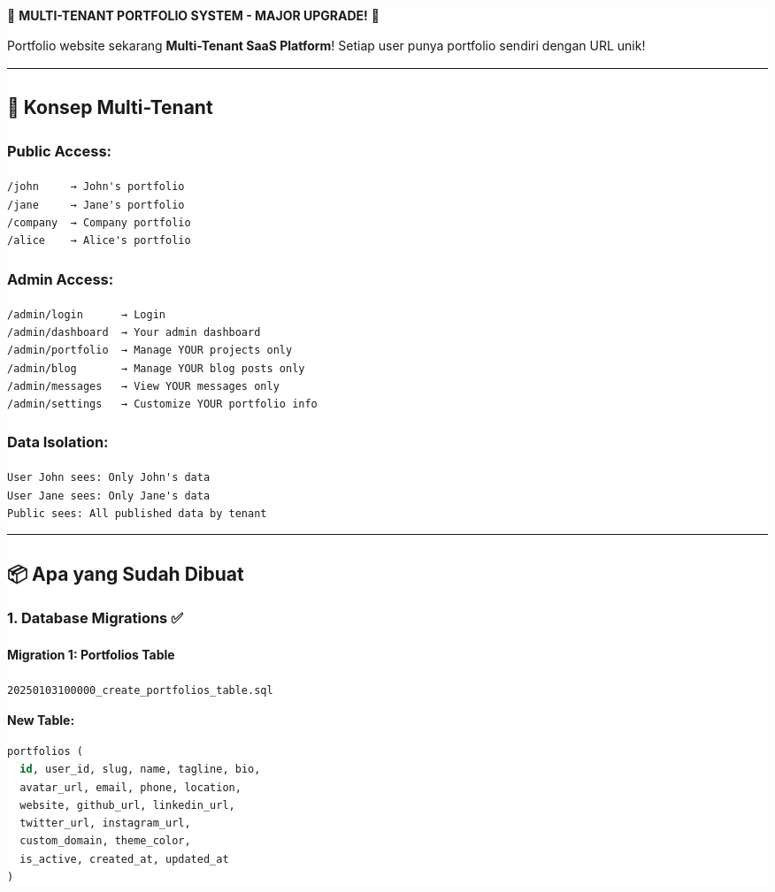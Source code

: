🏢 **MULTI-TENANT PORTFOLIO SYSTEM - MAJOR UPGRADE!** 🚀

Portfolio website sekarang **Multi-Tenant SaaS Platform**! Setiap user punya portfolio sendiri dengan URL unik!

---

## 🎯 **Konsep Multi-Tenant**

### **Public Access:**
```
/john     → John's portfolio
/jane     → Jane's portfolio
/company  → Company portfolio
/alice    → Alice's portfolio
```

### **Admin Access:**
```
/admin/login      → Login
/admin/dashboard  → Your admin dashboard
/admin/portfolio  → Manage YOUR projects only
/admin/blog       → Manage YOUR blog posts only
/admin/messages   → View YOUR messages only
/admin/settings   → Customize YOUR portfolio info
```

### **Data Isolation:**
```
User John sees: Only John's data
User Jane sees: Only Jane's data
Public sees: All published data by tenant
```

---

## 📦 **Apa yang Sudah Dibuat**

### **1. Database Migrations** ✅

#### **Migration 1: Portfolios Table**
`20250103100000_create_portfolios_table.sql`

**New Table:**
```sql
portfolios (
  id, user_id, slug, name, tagline, bio,
  avatar_url, email, phone, location,
  website, github_url, linkedin_url,
  twitter_url, instagram_url,
  custom_domain, theme_color,
  is_active, created_at, updated_at
)
```
